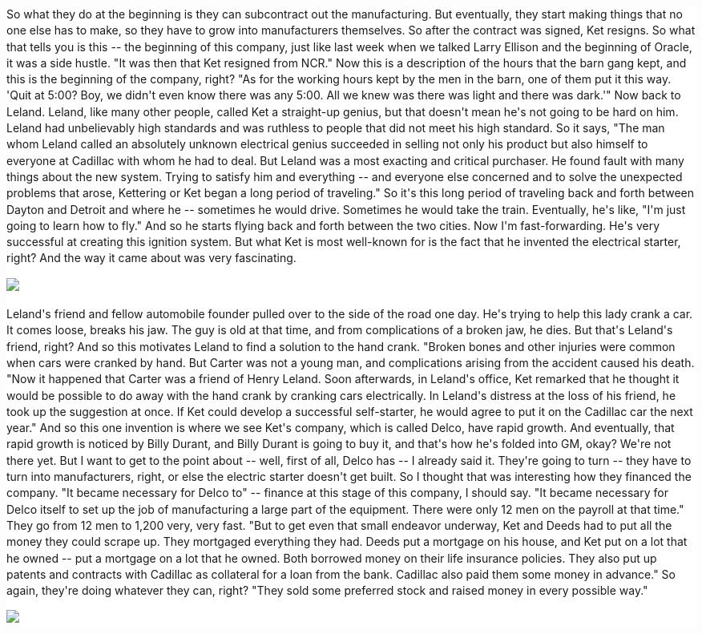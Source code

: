 So what they do at the beginning is they can subcontract out the manufacturing. But eventually, they start making things that no one else has to make, so they have to grow into manufacturers themselves. So after the contract was signed, Ket resigns. So what that tells you is this -- the beginning of this company, just like last week when we talked Larry Ellison and the beginning of Oracle, it was a side hustle. "It was then that Ket resigned from NCR." Now this is a description of the hours that the barn gang kept, and this is the beginning of the company, right? "As for the working hours kept by the men in the barn, one of them put it this way. 'Quit at 5:00? Boy, we didn't even know there was any 5:00. All we knew was there was light and there was dark.'" Now back to Leland. Leland, like many other people, called Ket a straight-up genius, but that doesn't mean he's not going to be hard on him. Leland had unbelievably high standards and was ruthless to people that did not meet his high standard. So it says, "The man whom Leland called an absolutely unknown electrical genius succeeded in selling not only his product but also himself to everyone at Cadillac with whom he had to deal. But Leland was a most exacting and critical purchaser. He found fault with many things about the new system. Trying to satisfy him and everything -- and everyone else concerned and to solve the unexpected problems that arose, Kettering or Ket began a long period of traveling." So it's this long period of traveling back and forth between Dayton and Detroit and where he -- sometimes he would drive. Sometimes he would take the train. Eventually, he's like, "I'm just going to learn how to fly." And so he starts flying back and forth between the two cities. Now I'm fast-forwarding. He's very successful at creating this ignition system. But what Ket is most well-known for is the fact that he invented the electrical starter, right? And the way it came about was very fascinating.

![](https://www.foundersnotes.com/static/images/new_icons/chevron-down-alt-thin.svg)

Leland's friend and fellow automobile founder pulled over to the side of the road one day. He's trying to help this lady crank a car. It comes loose, breaks his jaw. The guy is old at that time, and from complications of a broken jaw, he dies. But that's Leland's friend, right? And so this motivates Leland to find a solution to the hand crank. "Broken bones and other injuries were common when cars were cranked by hand. But Carter was not a young man, and complications arising from the accident caused his death. "Now it happened that Carter was a friend of Henry Leland. Soon afterwards, in Leland's office, Ket remarked that he thought it would be possible to do away with the hand crank by cranking cars electrically. In Leland's distress at the loss of his friend, he took up the suggestion at once. If Ket could develop a successful self-starter, he would agree to put it on the Cadillac car the next year." And so this one invention is where we see Ket's company, which is called Delco, have rapid growth. And eventually, that rapid growth is noticed by Billy Durant, and Billy Durant is going to buy it, and that's how he's folded into GM, okay? We're not there yet. But I want to get to the point about -- well, first of all, Delco has -- I already said it. They're going to turn -- they have to turn into manufacturers, right, or else the electric starter doesn't get built. So I thought that was interesting how they financed the company. "It became necessary for Delco to" -- finance at this stage of this company, I should say. "It became necessary for Delco itself to set up the job of manufacturing a large part of the equipment. There were only 12 men on the payroll at that time." They go from 12 men to 1,200 very, very fast. "But to get even that small endeavor underway, Ket and Deeds had to put all the money they could scrape up. They mortgaged everything they had. Deeds put a mortgage on his house, and Ket put on a lot that he owned -- put a mortgage on a lot that he owned. Both borrowed money on their life insurance policies. They also put up patents and contracts with Cadillac as collateral for a loan from the bank. Cadillac also paid them some money in advance." So again, they're doing whatever they can, right? "They sold some preferred stock and raised money in every possible way."

![](https://www.foundersnotes.com/static/images/new_icons/chevron-down-alt-thin.svg)
